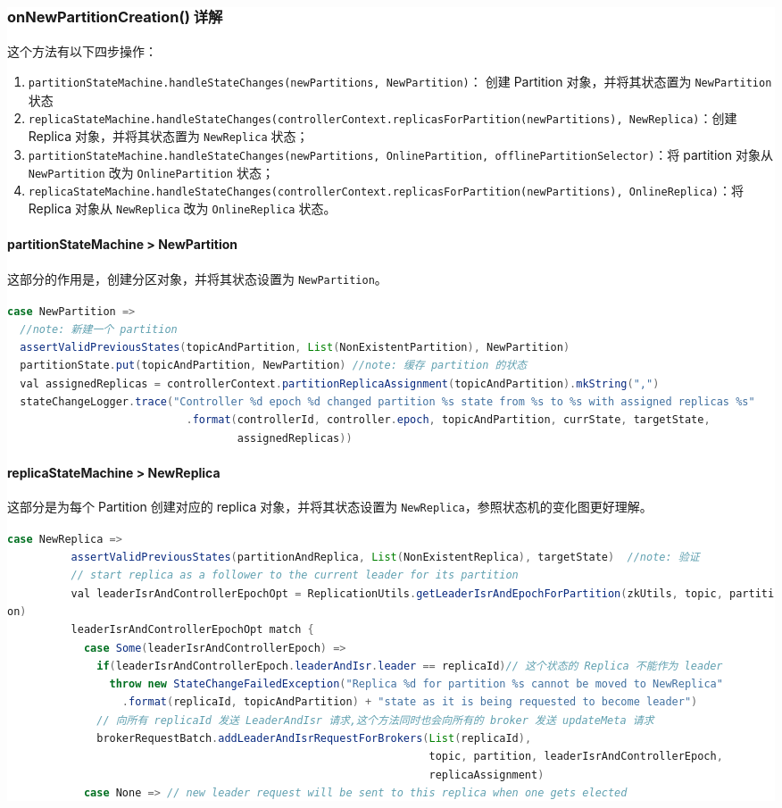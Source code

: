 ### onNewPartitionCreation() 详解

这个方法有以下四步操作：

1. `partitionStateMachine.handleStateChanges(newPartitions, NewPartition)`： 创建 Partition 对象，并将其状态置为 `NewPartition` 状态
2. `replicaStateMachine.handleStateChanges(controllerContext.replicasForPartition(newPartitions), NewReplica)`：创建 Replica 对象，并将其状态置为 `NewReplica` 状态；
3. `partitionStateMachine.handleStateChanges(newPartitions, OnlinePartition, offlinePartitionSelector)`：将 partition 对象从 `NewPartition` 改为 `OnlinePartition` 状态；
4. `replicaStateMachine.handleStateChanges(controllerContext.replicasForPartition(newPartitions), OnlineReplica)`：将 Replica 对象从 `NewReplica` 改为 `OnlineReplica` 状态。

#### partitionStateMachine > NewPartition

这部分的作用是，创建分区对象，并将其状态设置为 `NewPartition`。

```java
case NewPartition =>
  //note: 新建一个 partition
  assertValidPreviousStates(topicAndPartition, List(NonExistentPartition), NewPartition)
  partitionState.put(topicAndPartition, NewPartition) //note: 缓存 partition 的状态
  val assignedReplicas = controllerContext.partitionReplicaAssignment(topicAndPartition).mkString(",")
  stateChangeLogger.trace("Controller %d epoch %d changed partition %s state from %s to %s with assigned replicas %s"
                            .format(controllerId, controller.epoch, topicAndPartition, currState, targetState,
                                    assignedReplicas))
```

#### replicaStateMachine > NewReplica

这部分是为每个 Partition 创建对应的 replica 对象，并将其状态设置为 `NewReplica`，参照状态机的变化图更好理解。

```java
case NewReplica =>
          assertValidPreviousStates(partitionAndReplica, List(NonExistentReplica), targetState)  //note: 验证
          // start replica as a follower to the current leader for its partition
          val leaderIsrAndControllerEpochOpt = ReplicationUtils.getLeaderIsrAndEpochForPartition(zkUtils, topic, partition)
          leaderIsrAndControllerEpochOpt match {
            case Some(leaderIsrAndControllerEpoch) =>
              if(leaderIsrAndControllerEpoch.leaderAndIsr.leader == replicaId)// 这个状态的 Replica 不能作为 leader
                throw new StateChangeFailedException("Replica %d for partition %s cannot be moved to NewReplica"
                  .format(replicaId, topicAndPartition) + "state as it is being requested to become leader")
              // 向所有 replicaId 发送 LeaderAndIsr 请求,这个方法同时也会向所有的 broker 发送 updateMeta 请求
              brokerRequestBatch.addLeaderAndIsrRequestForBrokers(List(replicaId),
                                                                  topic, partition, leaderIsrAndControllerEpoch,
                                                                  replicaAssignment)
            case None => // new leader request will be sent to this replica when one gets elected
```
